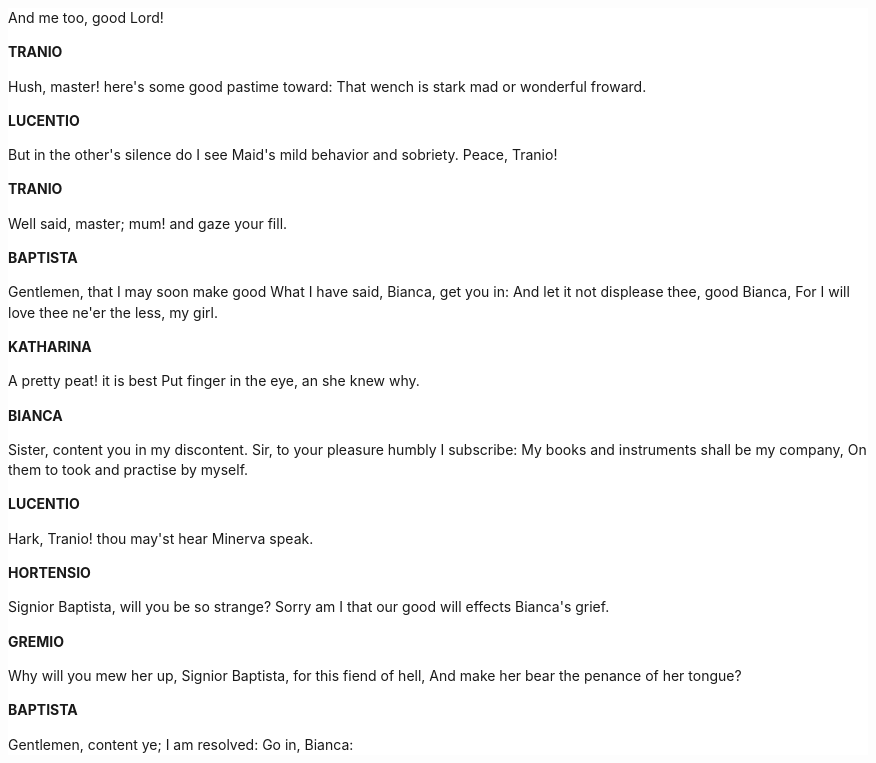 And me too, good Lord!


**TRANIO**

Hush, master! here's some good pastime toward:
That wench is stark mad or wonderful froward.


**LUCENTIO**

But in the other's silence do I see
Maid's mild behavior and sobriety.
Peace, Tranio!


**TRANIO**

Well said, master; mum! and gaze your fill.


**BAPTISTA**

Gentlemen, that I may soon make good
What I have said, Bianca, get you in:
And let it not displease thee, good Bianca,
For I will love thee ne'er the less, my girl.


**KATHARINA**

A pretty peat! it is best
Put finger in the eye, an she knew why.


**BIANCA**

Sister, content you in my discontent.
Sir, to your pleasure humbly I subscribe:
My books and instruments shall be my company,
On them to took and practise by myself.


**LUCENTIO**

Hark, Tranio! thou may'st hear Minerva speak.


**HORTENSIO**

Signior Baptista, will you be so strange?
Sorry am I that our good will effects
Bianca's grief.


**GREMIO**

Why will you mew her up,
Signior Baptista, for this fiend of hell,
And make her bear the penance of her tongue?


**BAPTISTA**

Gentlemen, content ye; I am resolved:
Go in, Bianca:
